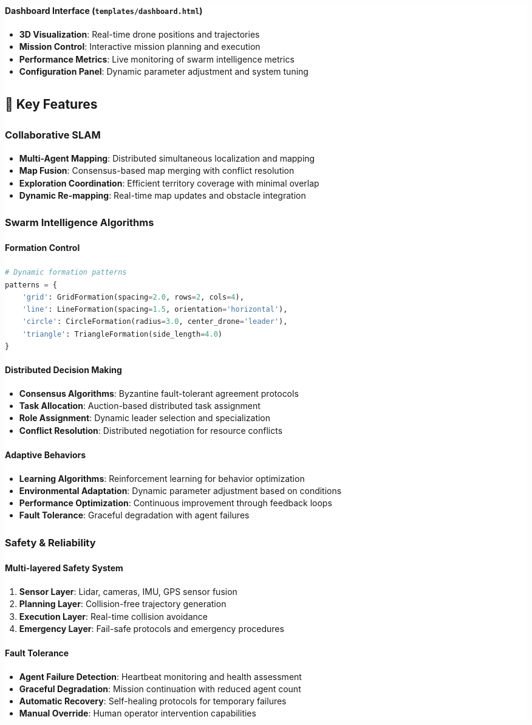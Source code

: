 #### Dashboard Interface (`templates/dashboard.html`)
- **3D Visualization**: Real-time drone positions and trajectories
- **Mission Control**: Interactive mission planning and execution
- **Performance Metrics**: Live monitoring of swarm intelligence metrics
- **Configuration Panel**: Dynamic parameter adjustment and system tuning

## 🚀 Key Features

### **Collaborative SLAM**
- **Multi-Agent Mapping**: Distributed simultaneous localization and mapping
- **Map Fusion**: Consensus-based map merging with conflict resolution
- **Exploration Coordination**: Efficient territory coverage with minimal overlap
- **Dynamic Re-mapping**: Real-time map updates and obstacle integration

### **Swarm Intelligence Algorithms**

#### **Formation Control**
```python
# Dynamic formation patterns
patterns = {
    'grid': GridFormation(spacing=2.0, rows=2, cols=4),
    'line': LineFormation(spacing=1.5, orientation='horizontal'),
    'circle': CircleFormation(radius=3.0, center_drone='leader'),
    'triangle': TriangleFormation(side_length=4.0)
}
```

#### **Distributed Decision Making**
- **Consensus Algorithms**: Byzantine fault-tolerant agreement protocols
- **Task Allocation**: Auction-based distributed task assignment
- **Role Assignment**: Dynamic leader selection and specialization
- **Conflict Resolution**: Distributed negotiation for resource conflicts

#### **Adaptive Behaviors**
- **Learning Algorithms**: Reinforcement learning for behavior optimization
- **Environmental Adaptation**: Dynamic parameter adjustment based on conditions
- **Performance Optimization**: Continuous improvement through feedback loops
- **Fault Tolerance**: Graceful degradation with agent failures

### **Safety & Reliability**

#### **Multi-layered Safety System**
1. **Sensor Layer**: Lidar, cameras, IMU, GPS sensor fusion
2. **Planning Layer**: Collision-free trajectory generation
3. **Execution Layer**: Real-time collision avoidance
4. **Emergency Layer**: Fail-safe protocols and emergency procedures

#### **Fault Tolerance**
- **Agent Failure Detection**: Heartbeat monitoring and health assessment
- **Graceful Degradation**: Mission continuation with reduced agent count
- **Automatic Recovery**: Self-healing protocols for temporary failures
- **Manual Override**: Human operator intervention capabilities
